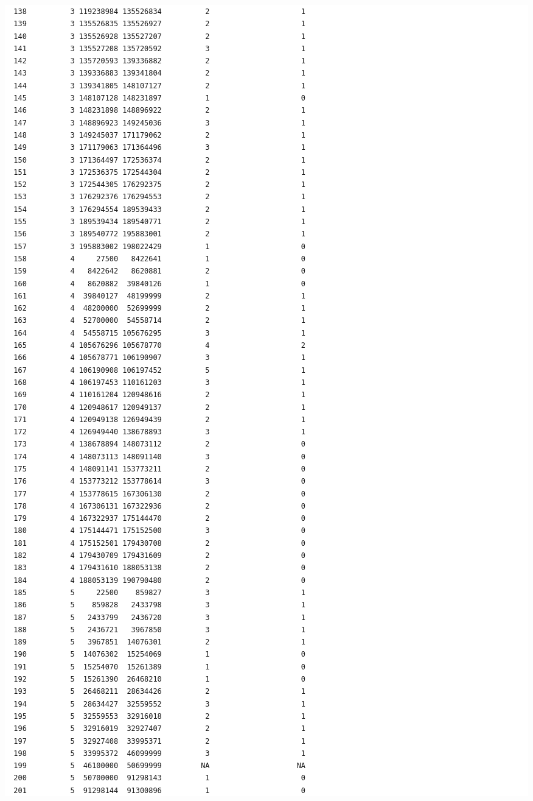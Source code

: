       138          3 119238984 135526834          2                     1
      139          3 135526835 135526927          2                     1
      140          3 135526928 135527207          2                     1
      141          3 135527208 135720592          3                     1
      142          3 135720593 139336882          2                     1
      143          3 139336883 139341804          2                     1
      144          3 139341805 148107127          2                     1
      145          3 148107128 148231897          1                     0
      146          3 148231898 148896922          2                     1
      147          3 148896923 149245036          3                     1
      148          3 149245037 171179062          2                     1
      149          3 171179063 171364496          3                     1
      150          3 171364497 172536374          2                     1
      151          3 172536375 172544304          2                     1
      152          3 172544305 176292375          2                     1
      153          3 176292376 176294553          2                     1
      154          3 176294554 189539433          2                     1
      155          3 189539434 189540771          2                     1
      156          3 189540772 195883001          2                     1
      157          3 195883002 198022429          1                     0
      158          4     27500   8422641          1                     0
      159          4   8422642   8620881          2                     0
      160          4   8620882  39840126          1                     0
      161          4  39840127  48199999          2                     1
      162          4  48200000  52699999          2                     1
      163          4  52700000  54558714          2                     1
      164          4  54558715 105676295          3                     1
      165          4 105676296 105678770          4                     2
      166          4 105678771 106190907          3                     1
      167          4 106190908 106197452          5                     1
      168          4 106197453 110161203          3                     1
      169          4 110161204 120948616          2                     1
      170          4 120948617 120949137          2                     1
      171          4 120949138 126949439          2                     1
      172          4 126949440 138678893          3                     1
      173          4 138678894 148073112          2                     0
      174          4 148073113 148091140          3                     0
      175          4 148091141 153773211          2                     0
      176          4 153773212 153778614          3                     0
      177          4 153778615 167306130          2                     0
      178          4 167306131 167322936          2                     0
      179          4 167322937 175144470          2                     0
      180          4 175144471 175152500          3                     0
      181          4 175152501 179430708          2                     0
      182          4 179430709 179431609          2                     0
      183          4 179431610 188053138          2                     0
      184          4 188053139 190790480          2                     0
      185          5     22500    859827          3                     1
      186          5    859828   2433798          3                     1
      187          5   2433799   2436720          3                     1
      188          5   2436721   3967850          3                     1
      189          5   3967851  14076301          2                     1
      190          5  14076302  15254069          1                     0
      191          5  15254070  15261389          1                     0
      192          5  15261390  26468210          1                     0
      193          5  26468211  28634426          2                     1
      194          5  28634427  32559552          3                     1
      195          5  32559553  32916018          2                     1
      196          5  32916019  32927407          2                     1
      197          5  32927408  33995371          2                     1
      198          5  33995372  46099999          3                     1
      199          5  46100000  50699999         NA                    NA
      200          5  50700000  91298143          1                     0
      201          5  91298144  91300896          1                     0